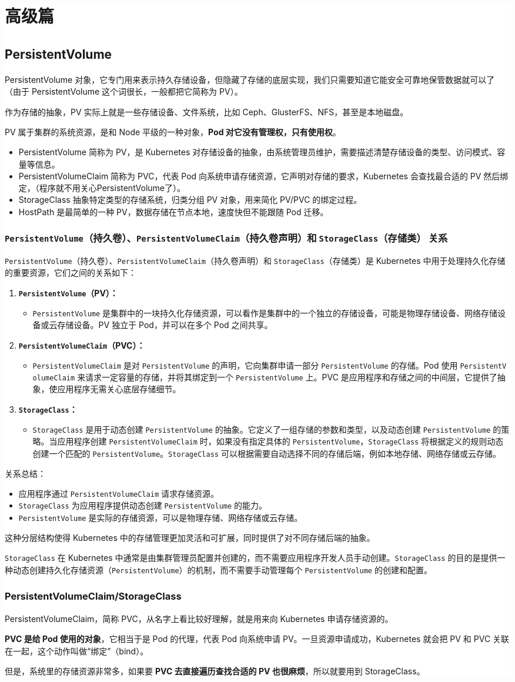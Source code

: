 # 高级篇

## PersistentVolume

PersistentVolume 对象，它专门用来表示持久存储设备，但隐藏了存储的底层实现，我们只需要知道它能安全可靠地保管数据就可以了（由于 PersistentVolume 这个词很长，一般都把它简称为 PV）。

作为存储的抽象，PV 实际上就是一些存储设备、文件系统，比如 Ceph、GlusterFS、NFS，甚至是本地磁盘。

PV 属于集群的系统资源，是和 Node 平级的一种对象，**Pod 对它没有管理权，只有使用权**。

* PersistentVolume 简称为 PV，是 Kubernetes 对存储设备的抽象，由系统管理员维护，需要描述清楚存储设备的类型、访问模式、容量等信息。
* PersistentVolumeClaim 简称为 PVC，代表 Pod 向系统申请存储资源，它声明对存储的要求，Kubernetes 会查找最合适的 PV 然后绑定，（程序就不用关心PersistentVolume了）。
* StorageClass 抽象特定类型的存储系统，归类分组 PV 对象，用来简化 PV/PVC 的绑定过程。
* HostPath 是最简单的一种 PV，数据存储在节点本地，速度快但不能跟随 Pod 迁移。

### `PersistentVolume`（持久卷）、`PersistentVolumeClaim`（持久卷声明）和 `StorageClass`（存储类） 关系

`PersistentVolume`（持久卷）、`PersistentVolumeClaim`（持久卷声明）和 `StorageClass`（存储类）是 Kubernetes 中用于处理持久化存储的重要资源，它们之间的关系如下：

1. **`PersistentVolume`（PV）：**

   - `PersistentVolume` 是集群中的一块持久化存储资源，可以看作是集群中的一个独立的存储设备，可能是物理存储设备、网络存储设备或云存储设备。PV 独立于 Pod，并可以在多个 Pod 之间共享。
2. **`PersistentVolumeClaim`（PVC）：**

   - `PersistentVolumeClaim` 是对 `PersistentVolume` 的声明，它向集群申请一部分 `PersistentVolume` 的存储。Pod 使用 `PersistentVolumeClaim` 来请求一定容量的存储，并将其绑定到一个 `PersistentVolume` 上。PVC 是应用程序和存储之间的中间层，它提供了抽象，使应用程序无需关心底层存储细节。
3. **`StorageClass`：**

   - `StorageClass` 是用于动态创建 `PersistentVolume` 的抽象。它定义了一组存储的参数和类型，以及动态创建 `PersistentVolume` 的策略。当应用程序创建 `PersistentVolumeClaim` 时，如果没有指定具体的 `PersistentVolume`，`StorageClass` 将根据定义的规则动态创建一个匹配的 `PersistentVolume`。`StorageClass` 可以根据需要自动选择不同的存储后端，例如本地存储、网络存储或云存储。

关系总结：

- 应用程序通过 `PersistentVolumeClaim` 请求存储资源。
- `StorageClass` 为应用程序提供动态创建 `PersistentVolume` 的能力。
- `PersistentVolume` 是实际的存储资源，可以是物理存储、网络存储或云存储。

这种分层结构使得 Kubernetes 中的存储管理更加灵活和可扩展，同时提供了对不同存储后端的抽象。

`StorageClass` 在 Kubernetes 中通常是由集群管理员配置并创建的，而不需要应用程序开发人员手动创建。`StorageClass` 的目的是提供一种动态创建持久化存储资源（`PersistentVolume`）的机制，而不需要手动管理每个 `PersistentVolume` 的创建和配置。

### PersistentVolumeClaim/StorageClass

PersistentVolumeClaim，简称 PVC，从名字上看比较好理解，就是用来向 Kubernetes 申请存储资源的。

**PVC 是给 Pod 使用的对象**，它相当于是 Pod 的代理，代表 Pod 向系统申请 PV。一旦资源申请成功，Kubernetes 就会把 PV 和 PVC 关联在一起，这个动作叫做“绑定”（bind）。

但是，系统里的存储资源非常多，如果要 **PVC 去直接遍历查找合适的 PV 也很麻烦**，所以就要用到 StorageClass。
